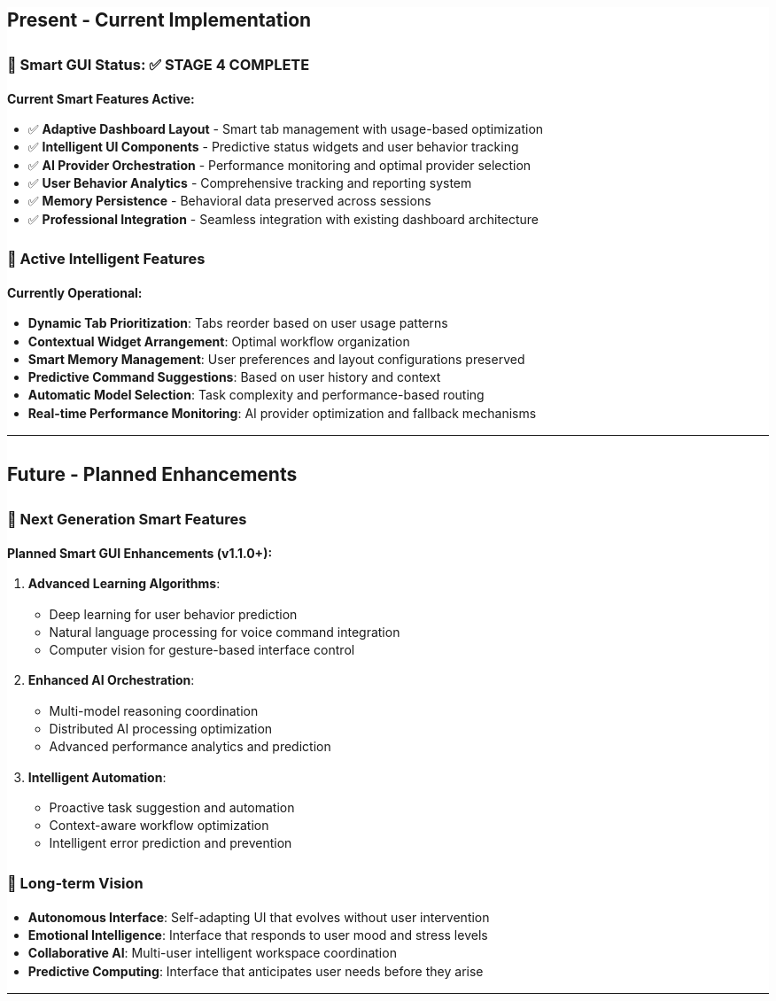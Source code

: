 
## Present - Current Implementation

### 🎯 Smart GUI Status: ✅ **STAGE 4 COMPLETE**

**Current Smart Features Active:**
- ✅ **Adaptive Dashboard Layout** - Smart tab management with usage-based optimization  
- ✅ **Intelligent UI Components** - Predictive status widgets and user behavior tracking  
- ✅ **AI Provider Orchestration** - Performance monitoring and optimal provider selection  
- ✅ **User Behavior Analytics** - Comprehensive tracking and reporting system  
- ✅ **Memory Persistence** - Behavioral data preserved across sessions  
- ✅ **Professional Integration** - Seamless integration with existing dashboard architecture

### 🧠 Active Intelligent Features
**Currently Operational:**
- **Dynamic Tab Prioritization**: Tabs reorder based on user usage patterns
- **Contextual Widget Arrangement**: Optimal workflow organization
- **Smart Memory Management**: User preferences and layout configurations preserved
- **Predictive Command Suggestions**: Based on user history and context
- **Automatic Model Selection**: Task complexity and performance-based routing
- **Real-time Performance Monitoring**: AI provider optimization and fallback mechanisms

---

## Future - Planned Enhancements

### 🔮 Next Generation Smart Features
**Planned Smart GUI Enhancements (v1.1.0+):**

1. **Advanced Learning Algorithms**:
   - Deep learning for user behavior prediction
   - Natural language processing for voice command integration
   - Computer vision for gesture-based interface control

2. **Enhanced AI Orchestration**:
   - Multi-model reasoning coordination
   - Distributed AI processing optimization
   - Advanced performance analytics and prediction

3. **Intelligent Automation**:
   - Proactive task suggestion and automation
   - Context-aware workflow optimization
   - Intelligent error prediction and prevention

### 🚀 Long-term Vision
- **Autonomous Interface**: Self-adapting UI that evolves without user intervention
- **Emotional Intelligence**: Interface that responds to user mood and stress levels
- **Collaborative AI**: Multi-user intelligent workspace coordination
- **Predictive Computing**: Interface that anticipates user needs before they arise

---
